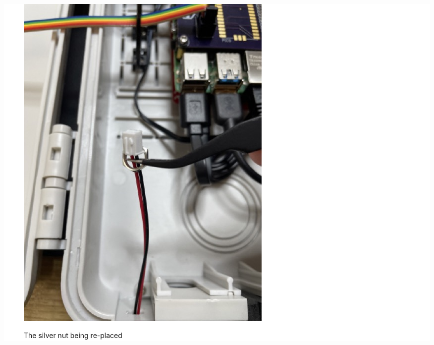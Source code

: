<figure><img src="../../../../.gitbook/assets/IMG_1069 Medium.jpeg" alt=""><figcaption><p>The silver nut being re-placed</p></figcaption></figure>

 
